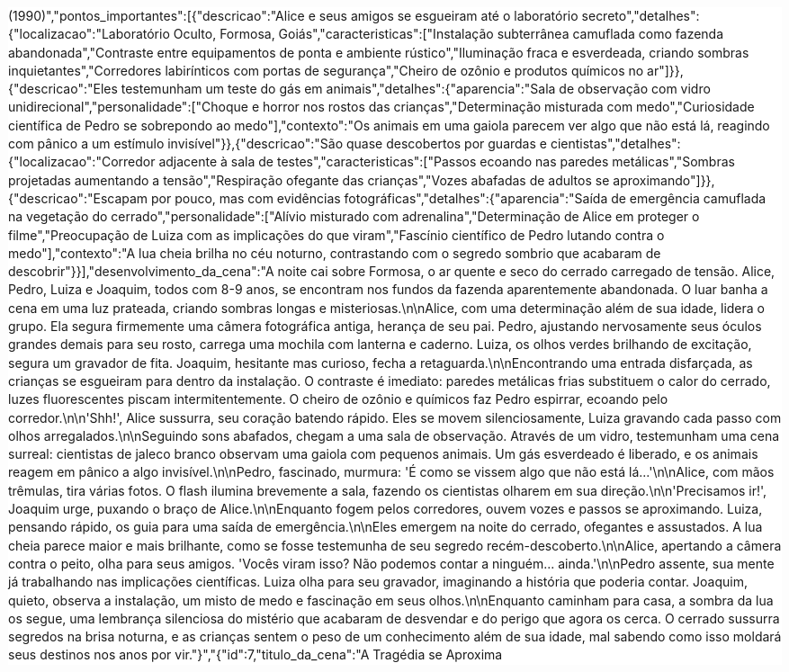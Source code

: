 (1990)\",\"pontos_importantes\":[{\"descricao\":\"Alice e seus amigos se esgueiram até o laboratório secreto\",\"detalhes\":{\"localizacao\":\"Laboratório Oculto, Formosa, Goiás\",\"caracteristicas\":[\"Instalação subterrânea camuflada como fazenda abandonada\",\"Contraste entre equipamentos de ponta e ambiente rústico\",\"Iluminação fraca e esverdeada, criando sombras inquietantes\",\"Corredores labirínticos com portas de segurança\",\"Cheiro de ozônio e produtos químicos no ar\"]}},{\"descricao\":\"Eles testemunham um teste do gás em animais\",\"detalhes\":{\"aparencia\":\"Sala de observação com vidro unidirecional\",\"personalidade\":[\"Choque e horror nos rostos das crianças\",\"Determinação misturada com medo\",\"Curiosidade científica de Pedro se sobrepondo ao medo\"],\"contexto\":\"Os animais em uma gaiola parecem ver algo que não está lá, reagindo com pânico a um estímulo invisível\"}},{\"descricao\":\"São quase descobertos por guardas e cientistas\",\"detalhes\":{\"localizacao\":\"Corredor adjacente à sala de testes\",\"caracteristicas\":[\"Passos ecoando nas paredes metálicas\",\"Sombras projetadas aumentando a tensão\",\"Respiração ofegante das crianças\",\"Vozes abafadas de adultos se aproximando\"]}},{\"descricao\":\"Escapam por pouco, mas com evidências fotográficas\",\"detalhes\":{\"aparencia\":\"Saída de emergência camuflada na vegetação do cerrado\",\"personalidade\":[\"Alívio misturado com adrenalina\",\"Determinação de Alice em proteger o filme\",\"Preocupação de Luiza com as implicações do que viram\",\"Fascínio científico de Pedro lutando contra o medo\"],\"contexto\":\"A lua cheia brilha no céu noturno, contrastando com o segredo sombrio que acabaram de descobrir\"}}],\"desenvolvimento_da_cena\":\"A noite cai sobre Formosa, o ar quente e seco do cerrado carregado de tensão. Alice, Pedro, Luiza e Joaquim, todos com 8-9 anos, se encontram nos fundos da fazenda aparentemente abandonada. O luar banha a cena em uma luz prateada, criando sombras longas e misteriosas.\\n\\nAlice, com uma determinação além de sua idade, lidera o grupo. Ela segura firmemente uma câmera fotográfica antiga, herança de seu pai. Pedro, ajustando nervosamente seus óculos grandes demais para seu rosto, carrega uma mochila com lanterna e caderno. Luiza, os olhos verdes brilhando de excitação, segura um gravador de fita. Joaquim, hesitante mas curioso, fecha a retaguarda.\\n\\nEncontrando uma entrada disfarçada, as crianças se esgueiram para dentro da instalação. O contraste é imediato: paredes metálicas frias substituem o calor do cerrado, luzes fluorescentes piscam intermitentemente. O cheiro de ozônio e químicos faz Pedro espirrar, ecoando pelo corredor.\\n\\n'Shh!', Alice sussurra, seu coração batendo rápido. Eles se movem silenciosamente, Luiza gravando cada passo com olhos arregalados.\\n\\nSeguindo sons abafados, chegam a uma sala de observação. Através de um vidro, testemunham uma cena surreal: cientistas de jaleco branco observam uma gaiola com pequenos animais. Um gás esverdeado é liberado, e os animais reagem em pânico a algo invisível.\\n\\nPedro, fascinado, murmura: 'É como se vissem algo que não está lá...'\\n\\nAlice, com mãos trêmulas, tira várias fotos. O flash ilumina brevemente a sala, fazendo os cientistas olharem em sua direção.\\n\\n'Precisamos ir!', Joaquim urge, puxando o braço de Alice.\\n\\nEnquanto fogem pelos corredores, ouvem vozes e passos se aproximando. Luiza, pensando rápido, os guia para uma saída de emergência.\\n\\nEles emergem na noite do cerrado, ofegantes e assustados. A lua cheia parece maior e mais brilhante, como se fosse testemunha de seu segredo recém-descoberto.\\n\\nAlice, apertando a câmera contra o peito, olha para seus amigos. 'Vocês viram isso? Não podemos contar a ninguém... ainda.'\\n\\nPedro assente, sua mente já trabalhando nas implicações científicas. Luiza olha para seu gravador, imaginando a história que poderia contar. Joaquim, quieto, observa a instalação, um misto de medo e fascinação em seus olhos.\\n\\nEnquanto caminham para casa, a sombra da lua os segue, uma lembrança silenciosa do mistério que acabaram de desvendar e do perigo que agora os cerca. O cerrado sussurra segredos na brisa noturna, e as crianças sentem o peso de um conhecimento além de sua idade, mal sabendo como isso moldará seus destinos nos anos por vir.\"}","{\"id\":7,\"titulo_da_cena\":\"A Tragédia se Aproxima
